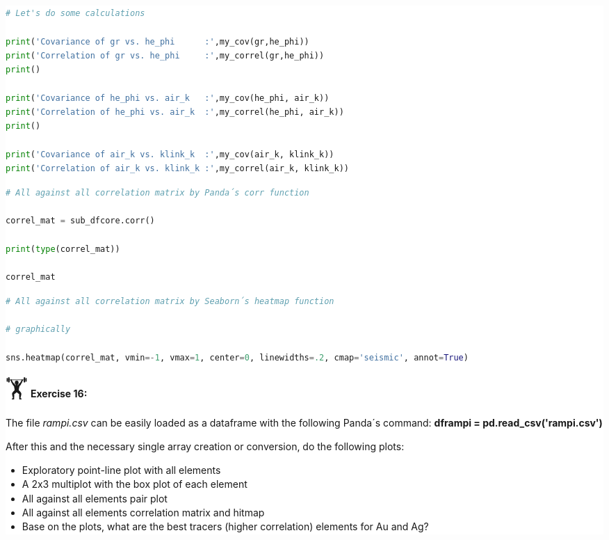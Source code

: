 </div>

<div class="cell code">

``` python
# Let's do some calculations

print('Covariance of gr vs. he_phi      :',my_cov(gr,he_phi))
print('Correlation of gr vs. he_phi     :',my_correl(gr,he_phi))
print()

print('Covariance of he_phi vs. air_k   :',my_cov(he_phi, air_k))
print('Correlation of he_phi vs. air_k  :',my_correl(he_phi, air_k))
print()

print('Covariance of air_k vs. klink_k  :',my_cov(air_k, klink_k))
print('Correlation of air_k vs. klink_k :',my_correl(air_k, klink_k))
```

</div>

<div class="cell code">

``` python
# All against all correlation matrix by Panda´s corr function

correl_mat = sub_dfcore.corr()

print(type(correl_mat))

correl_mat
```

</div>

<div class="cell code">

``` python
# All against all correlation matrix by Seaborn´s heatmap function

# graphically

sns.heatmap(correl_mat, vmin=-1, vmax=1, center=0, linewidths=.2, cmap='seismic', annot=True)
```

</div>

<div class="cell markdown">

<div class="alert alert-block alert-warning">
<font size="6"><p> &#127947;</font>
        <b> Exercise 16:</b>
    
The file *rampi.csv* can be easily loaded as a dataframe with the following Panda´s command: <b> dframpi =      pd.read_csv('rampi.csv')</b>

After this and the necessary single array creation or conversion, do the following plots:
    
* Exploratory point-line plot with all elements
* A 2x3 multiplot with the box plot of each element
* All against all elements pair plot
* All against all elements correlation matrix and hitmap
* Base on the plots, what are the best tracers (higher correlation) elements for Au and Ag?
</div>
